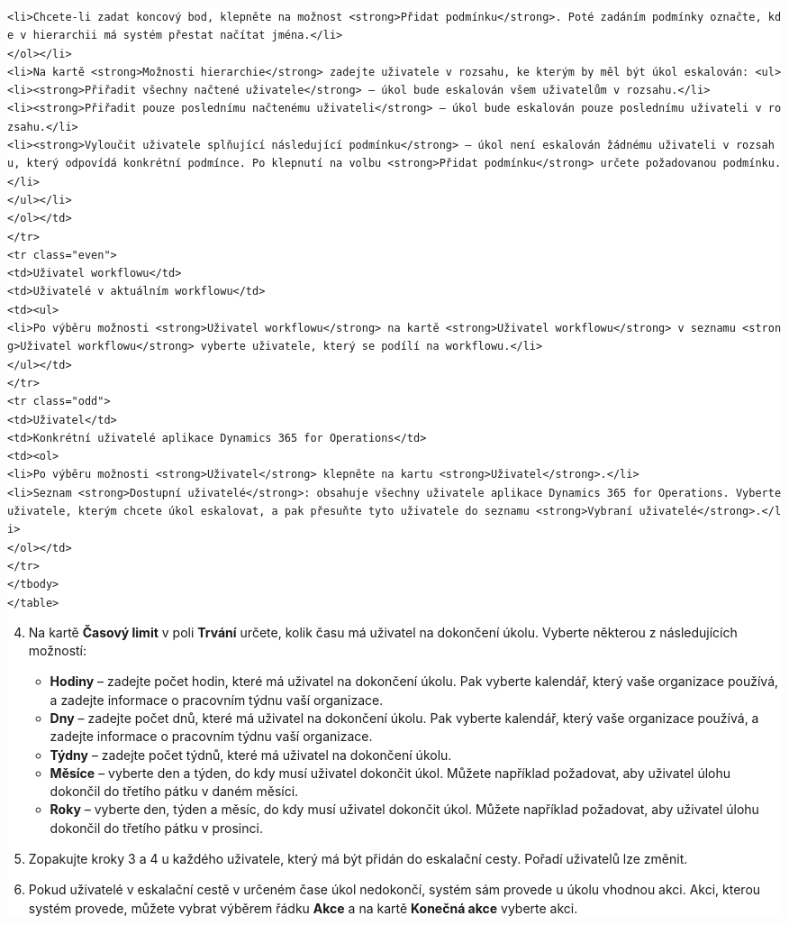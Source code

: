     <li>Chcete-li zadat koncový bod, klepněte na možnost <strong>Přidat podmínku</strong>. Poté zadáním podmínky označte, kde v hierarchii má systém přestat načítat jména.</li>
    </ol></li>
    <li>Na kartě <strong>Možnosti hierarchie</strong> zadejte uživatele v rozsahu, ke kterým by měl být úkol eskalován: <ul>
    <li><strong>Přiřadit všechny načtené uživatele</strong> – úkol bude eskalován všem uživatelům v rozsahu.</li>
    <li><strong>Přiřadit pouze poslednímu načtenému uživateli</strong> – úkol bude eskalován pouze poslednímu uživateli v rozsahu.</li>
    <li><strong>Vyloučit uživatele splňující následující podmínku</strong> – úkol není eskalován žádnému uživateli v rozsahu, který odpovídá konkrétní podmínce. Po klepnutí na volbu <strong>Přidat podmínku</strong> určete požadovanou podmínku.</li>
    </ul></li>
    </ol></td>
    </tr>
    <tr class="even">
    <td>Uživatel workflowu</td>
    <td>Uživatelé v aktuálním workflowu</td>
    <td><ul>
    <li>Po výběru možnosti <strong>Uživatel workflowu</strong> na kartě <strong>Uživatel workflowu</strong> v seznamu <strong>Uživatel workflowu</strong> vyberte uživatele, který se podílí na workflowu.</li>
    </ul></td>
    </tr>
    <tr class="odd">
    <td>Uživatel</td>
    <td>Konkrétní uživatelé aplikace Dynamics 365 for Operations</td>
    <td><ol>
    <li>Po výběru možnosti <strong>Uživatel</strong> klepněte na kartu <strong>Uživatel</strong>.</li>
    <li>Seznam <strong>Dostupní uživatelé</strong>: obsahuje všechny uživatele aplikace Dynamics 365 for Operations. Vyberte uživatele, kterým chcete úkol eskalovat, a pak přesuňte tyto uživatele do seznamu <strong>Vybraní uživatelé</strong>.</li>
    </ol></td>
    </tr>
    </tbody>
    </table>

4.  Na kartě **Časový limit** v poli **Trvání** určete, kolik času má uživatel na dokončení úkolu. Vyberte některou z následujících možností:
    -   **Hodiny** – zadejte počet hodin, které má uživatel na dokončení úkolu. Pak vyberte kalendář, který vaše organizace používá, a zadejte informace o pracovním týdnu vaší organizace.
    -   **Dny** – zadejte počet dnů, které má uživatel na dokončení úkolu. Pak vyberte kalendář, který vaše organizace používá, a zadejte informace o pracovním týdnu vaší organizace.
    -   **Týdny** – zadejte počet týdnů, které má uživatel na dokončení úkolu.
    -   **Měsíce** – vyberte den a týden, do kdy musí uživatel dokončit úkol. Můžete například požadovat, aby uživatel úlohu dokončil do třetího pátku v daném měsíci.
    -   **Roky** – vyberte den, týden a měsíc, do kdy musí uživatel dokončit úkol. Můžete například požadovat, aby uživatel úlohu dokončil do třetího pátku v prosinci.

5.  Zopakujte kroky 3 a 4 u každého uživatele, který má být přidán do eskalační cesty. Pořadí uživatelů lze změnit.
6.  Pokud uživatelé v eskalační cestě v určeném čase úkol nedokončí, systém sám provede u úkolu vhodnou akci. Akci, kterou systém provede, můžete vybrat výběrem řádku **Akce** a na kartě **Konečná akce** vyberte akci.
